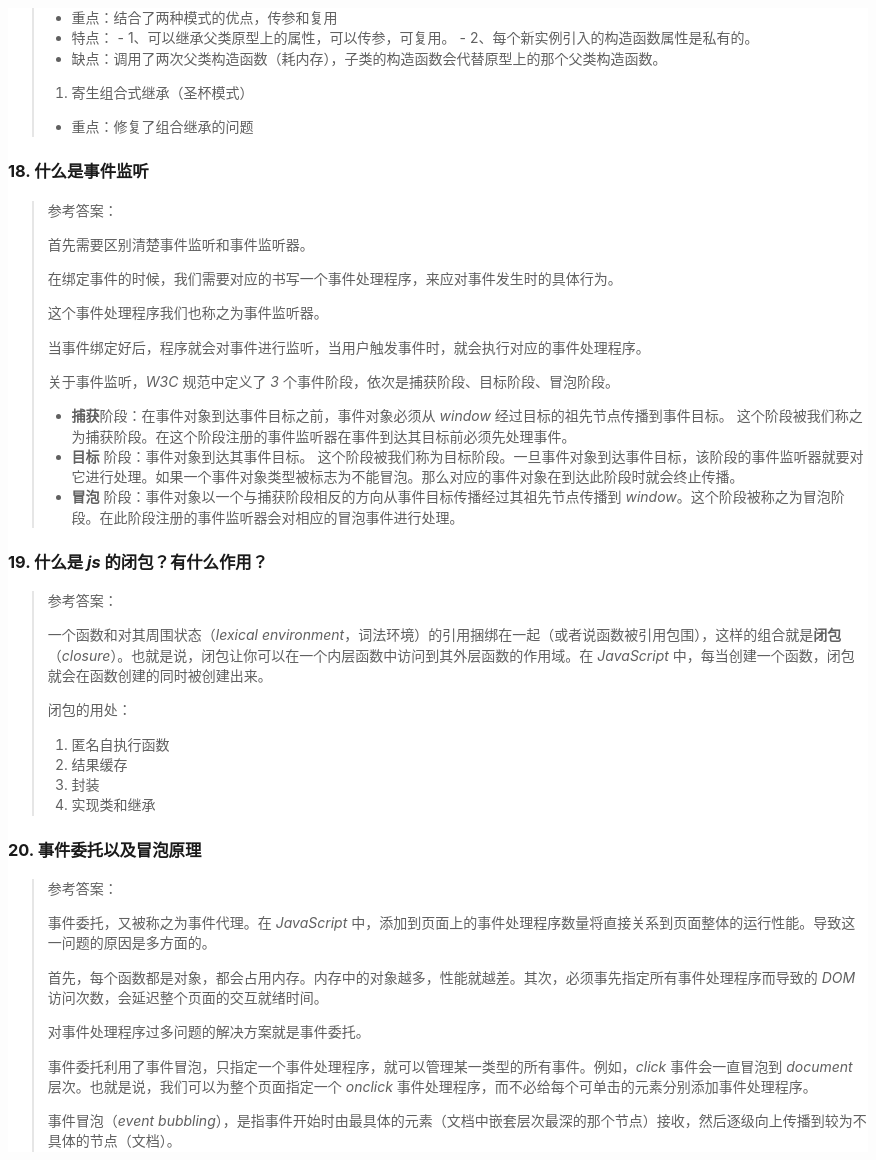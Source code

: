 >
> - 重点：结合了两种模式的优点，传参和复用
> - 特点：
>   \- 1、可以继承父类原型上的属性，可以传参，可复用。
>   \- 2、每个新实例引入的构造函数属性是私有的。
> - 缺点：调用了两次父类构造函数（耗内存），子类的构造函数会代替原型上的那个父类构造函数。
>
> 1. 寄生组合式继承（圣杯模式）
>
> - 重点：修复了组合继承的问题

### 18. 什么是事件监听

> 参考答案：
>
> 首先需要区别清楚事件监听和事件监听器。
>
> 在绑定事件的时候，我们需要对应的书写一个事件处理程序，来应对事件发生时的具体行为。
>
> 这个事件处理程序我们也称之为事件监听器。
>
> 当事件绑定好后，程序就会对事件进行监听，当用户触发事件时，就会执行对应的事件处理程序。
>
> 关于事件监听，_W3C_ 规范中定义了 _3_ 个事件阶段，依次是捕获阶段、目标阶段、冒泡阶段。
>
> - **捕获**阶段：在事件对象到达事件目标之前，事件对象必须从 _window_ 经过目标的祖先节点传播到事件目标。 这个阶段被我们称之为捕获阶段。在这个阶段注册的事件监听器在事件到达其目标前必须先处理事件。
> - **目标** 阶段：事件对象到达其事件目标。 这个阶段被我们称为目标阶段。一旦事件对象到达事件目标，该阶段的事件监听器就要对它进行处理。如果一个事件对象类型被标志为不能冒泡。那么对应的事件对象在到达此阶段时就会终止传播。
> - **冒泡** 阶段：事件对象以一个与捕获阶段相反的方向从事件目标传播经过其祖先节点传播到 _window_。这个阶段被称之为冒泡阶段。在此阶段注册的事件监听器会对相应的冒泡事件进行处理。

### 19. 什么是 _js_ 的闭包？有什么作用？

> 参考答案：
>
> 一个函数和对其周围状态（_lexical environment_，词法环境）的引用捆绑在一起（或者说函数被引用包围），这样的组合就是**闭包**（_closure_）。也就是说，闭包让你可以在一个内层函数中访问到其外层函数的作用域。在 _JavaScript_ 中，每当创建一个函数，闭包就会在函数创建的同时被创建出来。
>
> 闭包的用处：
>
> 1. 匿名自执行函数
> 2. 结果缓存
> 3. 封装
> 4. 实现类和继承

### 20. 事件委托以及冒泡原理

> 参考答案：
>
> 事件委托，又被称之为事件代理。在 _JavaScript_ 中，添加到页面上的事件处理程序数量将直接关系到页面整体的运行性能。导致这一问题的原因是多方面的。
>
> 首先，每个函数都是对象，都会占用内存。内存中的对象越多，性能就越差。其次，必须事先指定所有事件处理程序而导致的 _DOM_ 访问次数，会延迟整个页面的交互就绪时间。
>
> 对事件处理程序过多问题的解决方案就是事件委托。
>
> 事件委托利用了事件冒泡，只指定一个事件处理程序，就可以管理某一类型的所有事件。例如，_click_ 事件会一直冒泡到 _document_ 层次。也就是说，我们可以为整个页面指定一个 _onclick_ 事件处理程序，而不必给每个可单击的元素分别添加事件处理程序。
>
> 事件冒泡（_event bubbling_），是指事件开始时由最具体的元素（文档中嵌套层次最深的那个节点）接收，然后逐级向上传播到较为不具体的节点（文档）。
